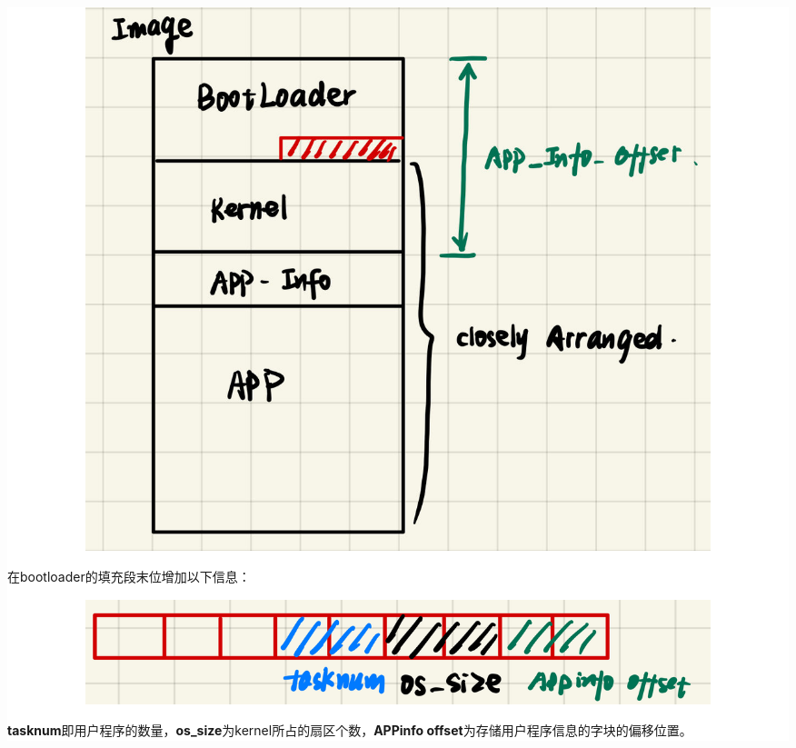 <center><img src="pic/2f17c97658a288258ce4fdd8b34f9cf.jpg" width="80%"></center>

在bootloader的填充段末位增加以下信息：
<center><img src="pic/7f1cf68d6a5a5bcc0af2313e213b6ca.jpg" width="80%"></center>

**tasknum**即用户程序的数量，**os_size**为kernel所占的扇区个数，**APPinfo offset**为存储用户程序信息的字块的偏移位置。
